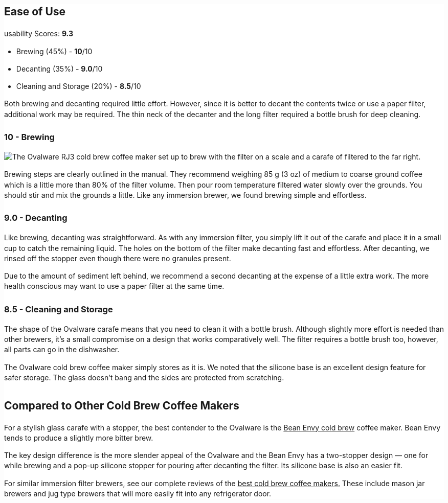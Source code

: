 Ease of Use
-----------

usability Scores: **9.3**

*   Brewing (45%) - **10**/10
    
*   Decanting (35%) - **9.0**/10
    
*   Cleaning and Storage (20%) - **8.5**/10
    

Both brewing and decanting required little effort. However, since it is better to decant the contents twice or use a paper filter, additional work may be required. The thin neck of the decanter and the long filter required a bottle brush for deep cleaning.

### 10 - Brewing

<img src="https://cdn.healthykitchen101.com/reviews/images/coffee-makers/cl61xo6i70027lj889t160jzq.jpg" alt="The Ovalware RJ3 cold brew coffee maker set up to brew with the filter on a scale and a carafe of filtered to the far right." width="300px" height="200px">

Brewing steps are clearly outlined in the manual. They recommend weighing 85 g (3 oz) of medium to coarse ground coffee which is a little more than 80% of the filter volume. Then pour room temperature filtered water slowly over the grounds. You should stir and mix the grounds a little. Like any immersion brewer, we found brewing simple and effortless.

### 9.0 - Decanting

Like brewing, decanting was straightforward. As with any immersion filter, you simply lift it out of the carafe and place it in a small cup to catch the remaining liquid. The holes on the bottom of the filter make decanting fast and effortless. After decanting, we rinsed off the stopper even though there were no granules present.

Due to the amount of sediment left behind, we recommend a second decanting at the expense of a little extra work. The more health conscious may want to use a paper filter at the same time.

### 8.5 - Cleaning and Storage

The shape of the Ovalware carafe means that you need to clean it with a bottle brush. Although slightly more effort is needed than other brewers, it’s a small compromise on a design that works comparatively well. The filter requires a bottle brush too, however, all parts can go in the dishwasher.

The Ovalware cold brew coffee maker simply stores as it is. We noted that the silicone base is an excellent design feature for safer storage. The glass doesn’t bang and the sides are protected from scratching.

Compared to Other Cold Brew Coffee Makers 
------------------------------------------

For a stylish glass carafe with a stopper, the best contender to the Ovalware is the [Bean Envy cold brew](https://healthykitchen101.com/coffee-makers/reviews/bean-envy/bean-envy-cold-brew/) coffee maker. Bean Envy tends to produce a slightly more bitter brew. 

The key design difference is the more slender appeal of the Ovalware and the Bean Envy has a two-stopper design — one for while brewing and a pop-up silicone stopper for pouring after decanting the filter. Its silicone base is also an easier fit.

For similar immersion filter brewers, see our complete reviews of the [best cold brew coffee makers.](https://healthykitchen101.com/coffee-makers/reviews/best/cold-brew-coffee-makers/) These include mason jar brewers and jug type brewers that will more easily fit into any refrigerator door.